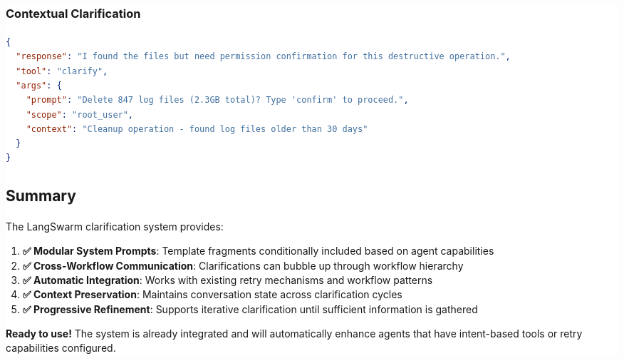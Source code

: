 ### Contextual Clarification  
```json
{
  "response": "I found the files but need permission confirmation for this destructive operation.",
  "tool": "clarify",
  "args": {
    "prompt": "Delete 847 log files (2.3GB total)? Type 'confirm' to proceed.",
    "scope": "root_user",
    "context": "Cleanup operation - found log files older than 30 days"
  }
}
```

## Summary

The LangSwarm clarification system provides:

1. **✅ Modular System Prompts**: Template fragments conditionally included based on agent capabilities
2. **✅ Cross-Workflow Communication**: Clarifications can bubble up through workflow hierarchy  
3. **✅ Automatic Integration**: Works with existing retry mechanisms and workflow patterns
4. **✅ Context Preservation**: Maintains conversation state across clarification cycles
5. **✅ Progressive Refinement**: Supports iterative clarification until sufficient information is gathered

**Ready to use!** The system is already integrated and will automatically enhance agents that have intent-based tools or retry capabilities configured. 